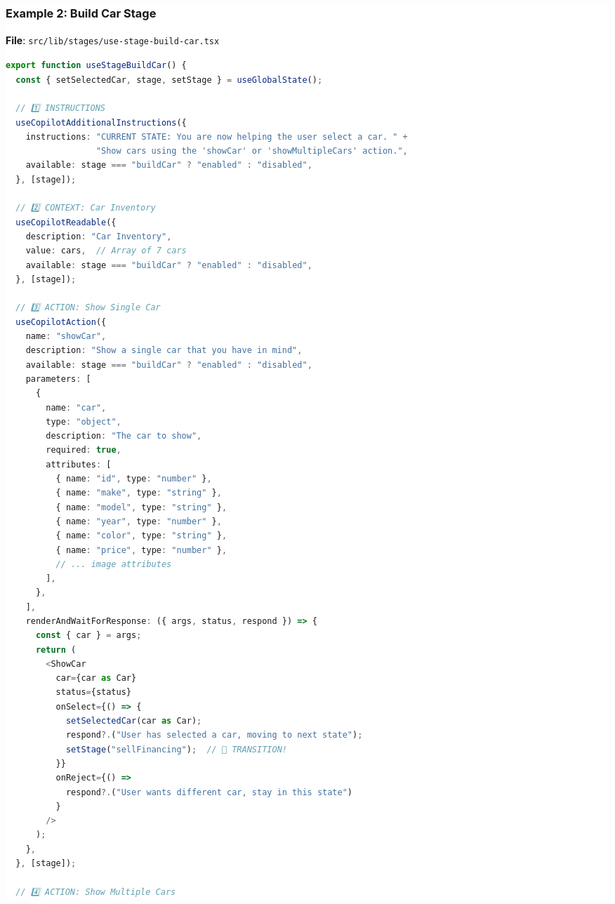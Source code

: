 ### Example 2: Build Car Stage

**File**: `src/lib/stages/use-stage-build-car.tsx`

```typescript
export function useStageBuildCar() {
  const { setSelectedCar, stage, setStage } = useGlobalState();

  // 1️⃣ INSTRUCTIONS
  useCopilotAdditionalInstructions({
    instructions: "CURRENT STATE: You are now helping the user select a car. " +
                  "Show cars using the 'showCar' or 'showMultipleCars' action.",
    available: stage === "buildCar" ? "enabled" : "disabled",
  }, [stage]);

  // 2️⃣ CONTEXT: Car Inventory
  useCopilotReadable({
    description: "Car Inventory",
    value: cars,  // Array of 7 cars
    available: stage === "buildCar" ? "enabled" : "disabled",
  }, [stage]);

  // 3️⃣ ACTION: Show Single Car
  useCopilotAction({
    name: "showCar",
    description: "Show a single car that you have in mind",
    available: stage === "buildCar" ? "enabled" : "disabled",
    parameters: [
      {
        name: "car",
        type: "object",
        description: "The car to show",
        required: true,
        attributes: [
          { name: "id", type: "number" },
          { name: "make", type: "string" },
          { name: "model", type: "string" },
          { name: "year", type: "number" },
          { name: "color", type: "string" },
          { name: "price", type: "number" },
          // ... image attributes
        ],
      },
    ],
    renderAndWaitForResponse: ({ args, status, respond }) => {
      const { car } = args;
      return (
        <ShowCar
          car={car as Car}
          status={status}
          onSelect={() => {
            setSelectedCar(car as Car);
            respond?.("User has selected a car, moving to next state");
            setStage("sellFinancing");  // 🎯 TRANSITION!
          }}
          onReject={() =>
            respond?.("User wants different car, stay in this state")
          }
        />
      );
    },
  }, [stage]);

  // 4️⃣ ACTION: Show Multiple Cars
```